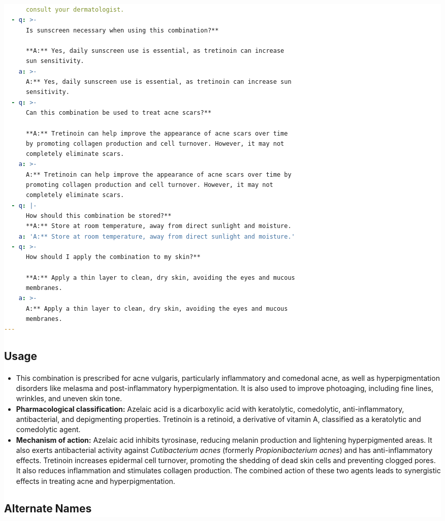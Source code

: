 ```yaml
      consult your dermatologist.
  - q: >-
      Is sunscreen necessary when using this combination?**

      **A:** Yes, daily sunscreen use is essential, as tretinoin can increase
      sun sensitivity.
    a: >-
      A:** Yes, daily sunscreen use is essential, as tretinoin can increase sun
      sensitivity.
  - q: >-
      Can this combination be used to treat acne scars?**

      **A:** Tretinoin can help improve the appearance of acne scars over time
      by promoting collagen production and cell turnover. However, it may not
      completely eliminate scars.
    a: >-
      A:** Tretinoin can help improve the appearance of acne scars over time by
      promoting collagen production and cell turnover. However, it may not
      completely eliminate scars.
  - q: |-
      How should this combination be stored?**
      **A:** Store at room temperature, away from direct sunlight and moisture.
    a: 'A:** Store at room temperature, away from direct sunlight and moisture.'
  - q: >-
      How should I apply the combination to my skin?**

      **A:** Apply a thin layer to clean, dry skin, avoiding the eyes and mucous
      membranes.
    a: >-
      A:** Apply a thin layer to clean, dry skin, avoiding the eyes and mucous
      membranes.
---
```

## **Usage**

- This combination is prescribed for acne vulgaris, particularly inflammatory and comedonal acne, as well as hyperpigmentation disorders like melasma and post-inflammatory hyperpigmentation. It is also used to improve photoaging, including fine lines, wrinkles, and uneven skin tone.
- **Pharmacological classification:**  Azelaic acid is a dicarboxylic acid with keratolytic, comedolytic, anti-inflammatory, antibacterial, and depigmenting properties. Tretinoin is a retinoid, a derivative of vitamin A, classified as a keratolytic and comedolytic agent.
- **Mechanism of action:** Azelaic acid inhibits tyrosinase, reducing melanin production and lightening hyperpigmented areas.  It also exerts antibacterial activity against *Cutibacterium acnes* (formerly *Propionibacterium acnes*) and has anti-inflammatory effects. Tretinoin increases epidermal cell turnover, promoting the shedding of dead skin cells and preventing clogged pores. It also reduces inflammation and stimulates collagen production. The combined action of these two agents leads to synergistic effects in treating acne and hyperpigmentation.

## **Alternate Names**
